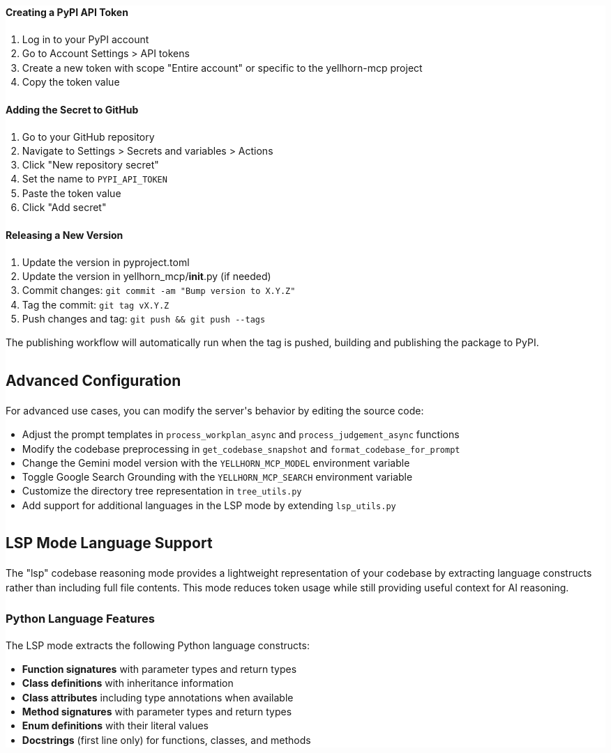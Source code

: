 #### Creating a PyPI API Token

1. Log in to your PyPI account
2. Go to Account Settings > API tokens
3. Create a new token with scope "Entire account" or specific to the yellhorn-mcp project
4. Copy the token value

#### Adding the Secret to GitHub

1. Go to your GitHub repository
2. Navigate to Settings > Secrets and variables > Actions
3. Click "New repository secret"
4. Set the name to `PYPI_API_TOKEN`
5. Paste the token value
6. Click "Add secret"

#### Releasing a New Version

1. Update the version in pyproject.toml
2. Update the version in yellhorn_mcp/**init**.py (if needed)
3. Commit changes: `git commit -am "Bump version to X.Y.Z"`
4. Tag the commit: `git tag vX.Y.Z`
5. Push changes and tag: `git push && git push --tags`

The publishing workflow will automatically run when the tag is pushed, building and publishing the package to PyPI.

## Advanced Configuration

For advanced use cases, you can modify the server's behavior by editing the source code:

- Adjust the prompt templates in `process_workplan_async` and `process_judgement_async` functions
- Modify the codebase preprocessing in `get_codebase_snapshot` and `format_codebase_for_prompt`
- Change the Gemini model version with the `YELLHORN_MCP_MODEL` environment variable
- Toggle Google Search Grounding with the `YELLHORN_MCP_SEARCH` environment variable
- Customize the directory tree representation in `tree_utils.py`
- Add support for additional languages in the LSP mode by extending `lsp_utils.py`

## LSP Mode Language Support

The "lsp" codebase reasoning mode provides a lightweight representation of your codebase by extracting language constructs rather than including full file contents. This mode reduces token usage while still providing useful context for AI reasoning.

### Python Language Features

The LSP mode extracts the following Python language constructs:

- **Function signatures** with parameter types and return types
- **Class definitions** with inheritance information
- **Class attributes** including type annotations when available
- **Method signatures** with parameter types and return types
- **Enum definitions** with their literal values
- **Docstrings** (first line only) for functions, classes, and methods
